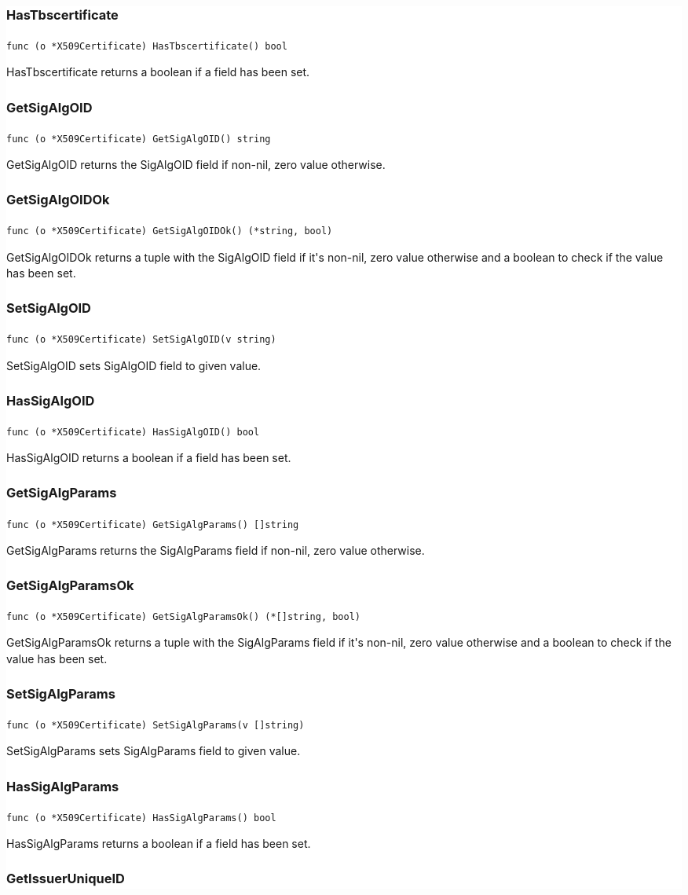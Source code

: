 ### HasTbscertificate

`func (o *X509Certificate) HasTbscertificate() bool`

HasTbscertificate returns a boolean if a field has been set.

### GetSigAlgOID

`func (o *X509Certificate) GetSigAlgOID() string`

GetSigAlgOID returns the SigAlgOID field if non-nil, zero value otherwise.

### GetSigAlgOIDOk

`func (o *X509Certificate) GetSigAlgOIDOk() (*string, bool)`

GetSigAlgOIDOk returns a tuple with the SigAlgOID field if it's non-nil, zero value otherwise
and a boolean to check if the value has been set.

### SetSigAlgOID

`func (o *X509Certificate) SetSigAlgOID(v string)`

SetSigAlgOID sets SigAlgOID field to given value.

### HasSigAlgOID

`func (o *X509Certificate) HasSigAlgOID() bool`

HasSigAlgOID returns a boolean if a field has been set.

### GetSigAlgParams

`func (o *X509Certificate) GetSigAlgParams() []string`

GetSigAlgParams returns the SigAlgParams field if non-nil, zero value otherwise.

### GetSigAlgParamsOk

`func (o *X509Certificate) GetSigAlgParamsOk() (*[]string, bool)`

GetSigAlgParamsOk returns a tuple with the SigAlgParams field if it's non-nil, zero value otherwise
and a boolean to check if the value has been set.

### SetSigAlgParams

`func (o *X509Certificate) SetSigAlgParams(v []string)`

SetSigAlgParams sets SigAlgParams field to given value.

### HasSigAlgParams

`func (o *X509Certificate) HasSigAlgParams() bool`

HasSigAlgParams returns a boolean if a field has been set.

### GetIssuerUniqueID
